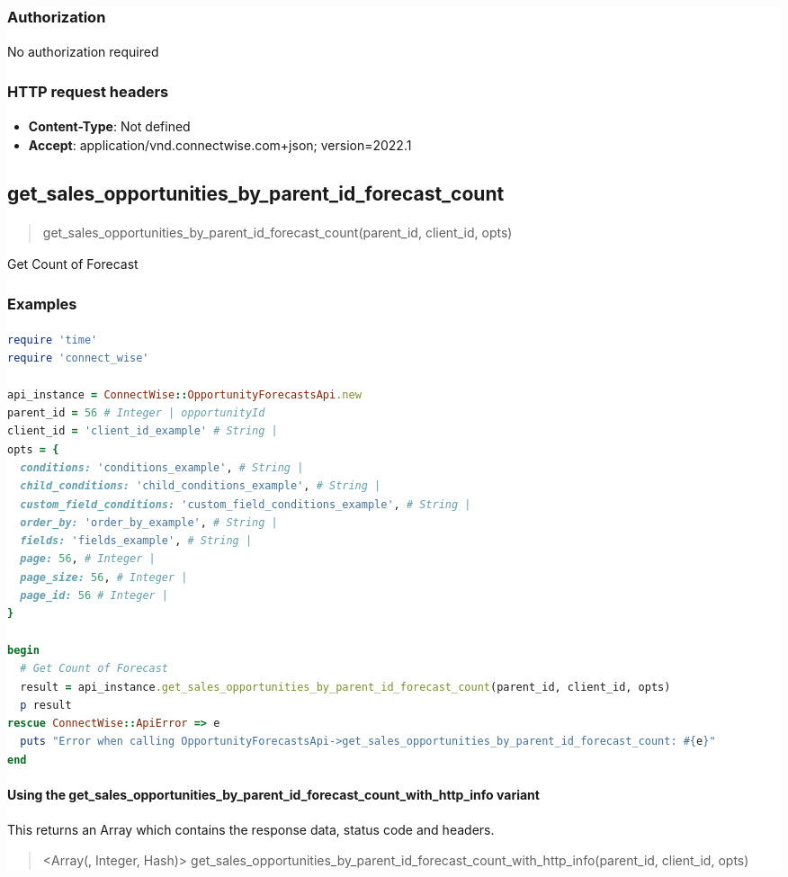 ### Authorization

No authorization required

### HTTP request headers

- **Content-Type**: Not defined
- **Accept**: application/vnd.connectwise.com+json; version=2022.1


## get_sales_opportunities_by_parent_id_forecast_count

> <Count> get_sales_opportunities_by_parent_id_forecast_count(parent_id, client_id, opts)

Get Count of Forecast

### Examples

```ruby
require 'time'
require 'connect_wise'

api_instance = ConnectWise::OpportunityForecastsApi.new
parent_id = 56 # Integer | opportunityId
client_id = 'client_id_example' # String | 
opts = {
  conditions: 'conditions_example', # String | 
  child_conditions: 'child_conditions_example', # String | 
  custom_field_conditions: 'custom_field_conditions_example', # String | 
  order_by: 'order_by_example', # String | 
  fields: 'fields_example', # String | 
  page: 56, # Integer | 
  page_size: 56, # Integer | 
  page_id: 56 # Integer | 
}

begin
  # Get Count of Forecast
  result = api_instance.get_sales_opportunities_by_parent_id_forecast_count(parent_id, client_id, opts)
  p result
rescue ConnectWise::ApiError => e
  puts "Error when calling OpportunityForecastsApi->get_sales_opportunities_by_parent_id_forecast_count: #{e}"
end
```

#### Using the get_sales_opportunities_by_parent_id_forecast_count_with_http_info variant

This returns an Array which contains the response data, status code and headers.

> <Array(<Count>, Integer, Hash)> get_sales_opportunities_by_parent_id_forecast_count_with_http_info(parent_id, client_id, opts)
